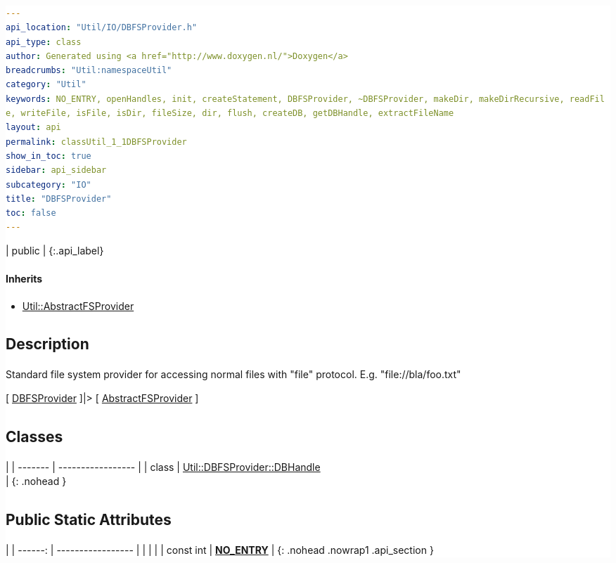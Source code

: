 ```yaml
---
api_location: "Util/IO/DBFSProvider.h"
api_type: class
author: Generated using <a href="http://www.doxygen.nl/">Doxygen</a>
breadcrumbs: "Util:namespaceUtil"
category: "Util"
keywords: NO_ENTRY, openHandles, init, createStatement, DBFSProvider, ~DBFSProvider, makeDir, makeDirRecursive, readFile, writeFile, isFile, isDir, fileSize, dir, flush, createDB, getDBHandle, extractFileName
layout: api
permalink: classUtil_1_1DBFSProvider
show_in_toc: true
sidebar: api_sidebar
subcategory: "IO"
title: "DBFSProvider"
toc: false
---
```


| public |
{:.api_label}

#### Inherits

* [Util::AbstractFSProvider](classUtil_1_1AbstractFSProvider)


## Description



Standard file system provider for accessing normal files with "file" protocol. E.g. "file://bla/foo.txt"

[ [DBFSProvider](classUtil_1_1DBFSProvider) ]|> [ [AbstractFSProvider](classUtil_1_1AbstractFSProvider) ]



## Classes

|
| ------- | ----------------- |
| class | [Util::DBFSProvider::DBHandle](classUtil_1_1DBFSProvider_1_1DBHandle) <br/>  |
{: .nohead }


## Public Static Attributes

|
| ------: | ----------------- |
|  | |
| const int | **[NO_ENTRY](#classUtil_1_1DBFSProvider_1a7ce5d9c1301aa7c7d44b91b68fb62552)**  |
{: .nohead .nowrap1 .api_section }
